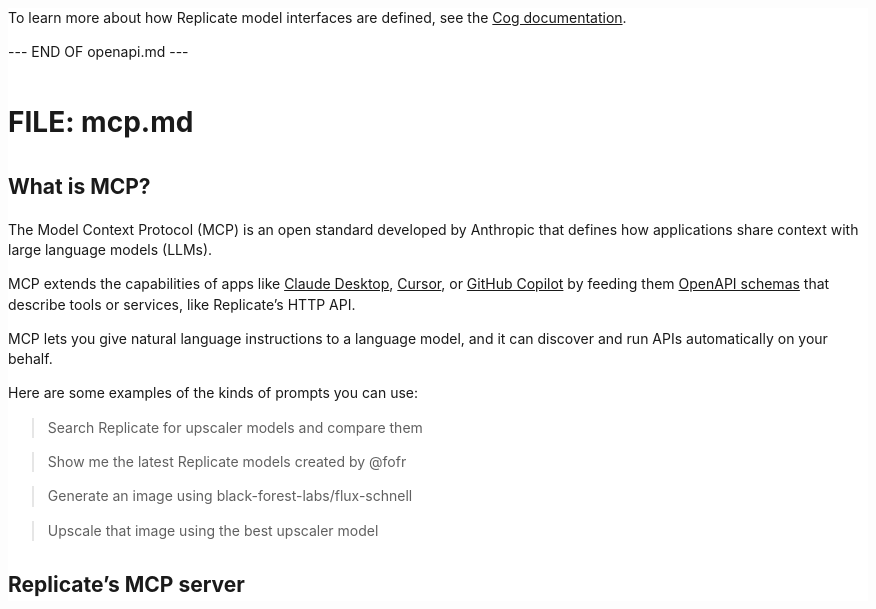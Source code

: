 To learn more about how Replicate model interfaces are defined, see the [Cog documentation](https://cog.run/python).

--- END OF openapi.md ---


# FILE: mcp.md

[](#what-is-mcp)What is MCP?
----------------------------

The Model Context Protocol (MCP) is an open standard developed by Anthropic that defines how applications share context with large language models (LLMs).

MCP extends the capabilities of apps like [Claude Desktop](https://claude.ai/download), [Cursor](https://www.cursor.com/), or [GitHub Copilot](https://docs.github.com/en/copilot/customizing-copilot/extending-copilot-chat-with-mcp) by feeding them [OpenAPI schemas](/docs/reference/openapi) that describe tools or services, like Replicate’s HTTP API.

MCP lets you give natural language instructions to a language model, and it can discover and run APIs automatically on your behalf.

Here are some examples of the kinds of prompts you can use:

> Search Replicate for upscaler models and compare them

> Show me the latest Replicate models created by @fofr

> Generate an image using black-forest-labs/flux-schnell

> Upscale that image using the best upscaler model

[](#replicates-mcp-server)Replicate’s MCP server
------------------------------------------------

